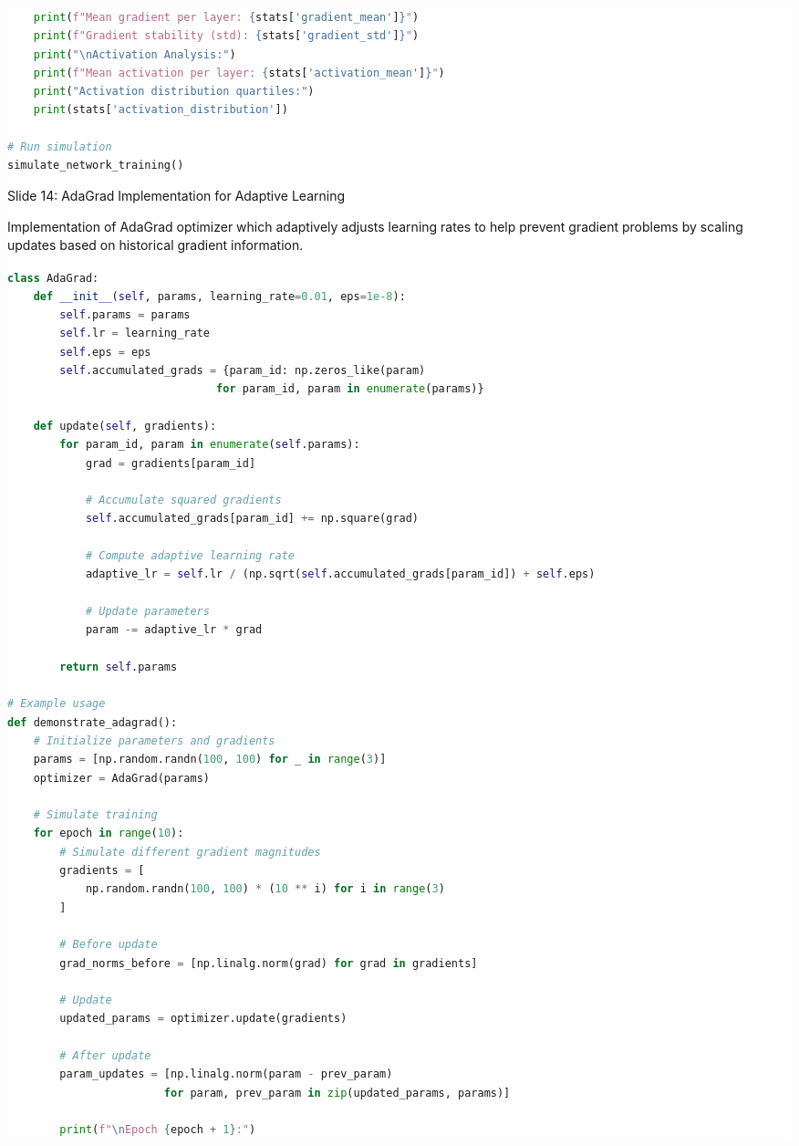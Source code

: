 ```python
    print(f"Mean gradient per layer: {stats['gradient_mean']}")
    print(f"Gradient stability (std): {stats['gradient_std']}")
    print("\nActivation Analysis:")
    print(f"Mean activation per layer: {stats['activation_mean']}")
    print("Activation distribution quartiles:")
    print(stats['activation_distribution'])

# Run simulation
simulate_network_training()
```

Slide 14: AdaGrad Implementation for Adaptive Learning

Implementation of AdaGrad optimizer which adaptively adjusts learning rates to help prevent gradient problems by scaling updates based on historical gradient information.

```python
class AdaGrad:
    def __init__(self, params, learning_rate=0.01, eps=1e-8):
        self.params = params
        self.lr = learning_rate
        self.eps = eps
        self.accumulated_grads = {param_id: np.zeros_like(param) 
                                for param_id, param in enumerate(params)}
    
    def update(self, gradients):
        for param_id, param in enumerate(self.params):
            grad = gradients[param_id]
            
            # Accumulate squared gradients
            self.accumulated_grads[param_id] += np.square(grad)
            
            # Compute adaptive learning rate
            adaptive_lr = self.lr / (np.sqrt(self.accumulated_grads[param_id]) + self.eps)
            
            # Update parameters
            param -= adaptive_lr * grad
            
        return self.params

# Example usage
def demonstrate_adagrad():
    # Initialize parameters and gradients
    params = [np.random.randn(100, 100) for _ in range(3)]
    optimizer = AdaGrad(params)
    
    # Simulate training
    for epoch in range(10):
        # Simulate different gradient magnitudes
        gradients = [
            np.random.randn(100, 100) * (10 ** i) for i in range(3)
        ]
        
        # Before update
        grad_norms_before = [np.linalg.norm(grad) for grad in gradients]
        
        # Update
        updated_params = optimizer.update(gradients)
        
        # After update
        param_updates = [np.linalg.norm(param - prev_param) 
                        for param, prev_param in zip(updated_params, params)]
        
        print(f"\nEpoch {epoch + 1}:")
```